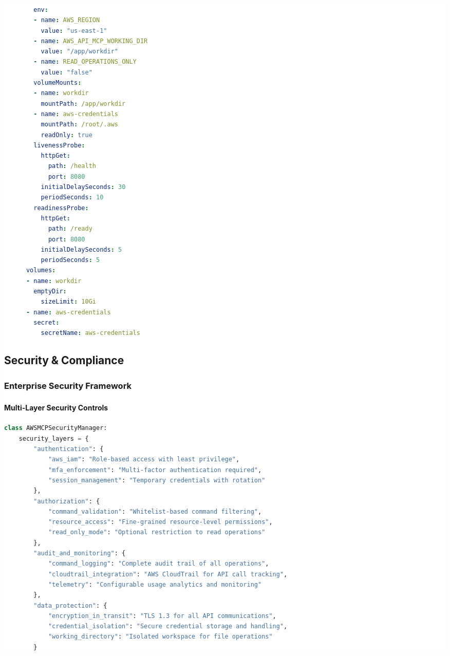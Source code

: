 ```yaml
        env:
        - name: AWS_REGION
          value: "us-east-1"
        - name: AWS_API_MCP_WORKING_DIR
          value: "/app/workdir"
        - name: READ_OPERATIONS_ONLY
          value: "false"
        volumeMounts:
        - name: workdir
          mountPath: /app/workdir
        - name: aws-credentials
          mountPath: /root/.aws
          readOnly: true
        livenessProbe:
          httpGet:
            path: /health
            port: 8080
          initialDelaySeconds: 30
          periodSeconds: 10
        readinessProbe:
          httpGet:
            path: /ready
            port: 8080
          initialDelaySeconds: 5
          periodSeconds: 5
      volumes:
      - name: workdir
        emptyDir:
          sizeLimit: 10Gi
      - name: aws-credentials
        secret:
          secretName: aws-credentials
```

## Security & Compliance

### Enterprise Security Framework

#### Multi-Layer Security Controls
```python
class AWSMCPSecurityManager:
    security_layers = {
        "authentication": {
            "aws_iam": "Role-based access with least privilege",
            "mfa_enforcement": "Multi-factor authentication required",
            "session_management": "Temporary credentials with rotation"
        },
        "authorization": {
            "command_validation": "Whitelist-based command filtering",
            "resource_access": "Fine-grained resource-level permissions",
            "read_only_mode": "Optional restriction to read operations"
        },
        "audit_and_monitoring": {
            "command_logging": "Complete audit trail of all operations",
            "cloudtrail_integration": "AWS CloudTrail for API call tracking",
            "telemetry": "Configurable usage analytics and monitoring"
        },
        "data_protection": {
            "encryption_in_transit": "TLS 1.3 for all API communications",
            "credential_isolation": "Secure credential storage and handling",
            "working_directory": "Isolated workspace for file operations"
        }
```